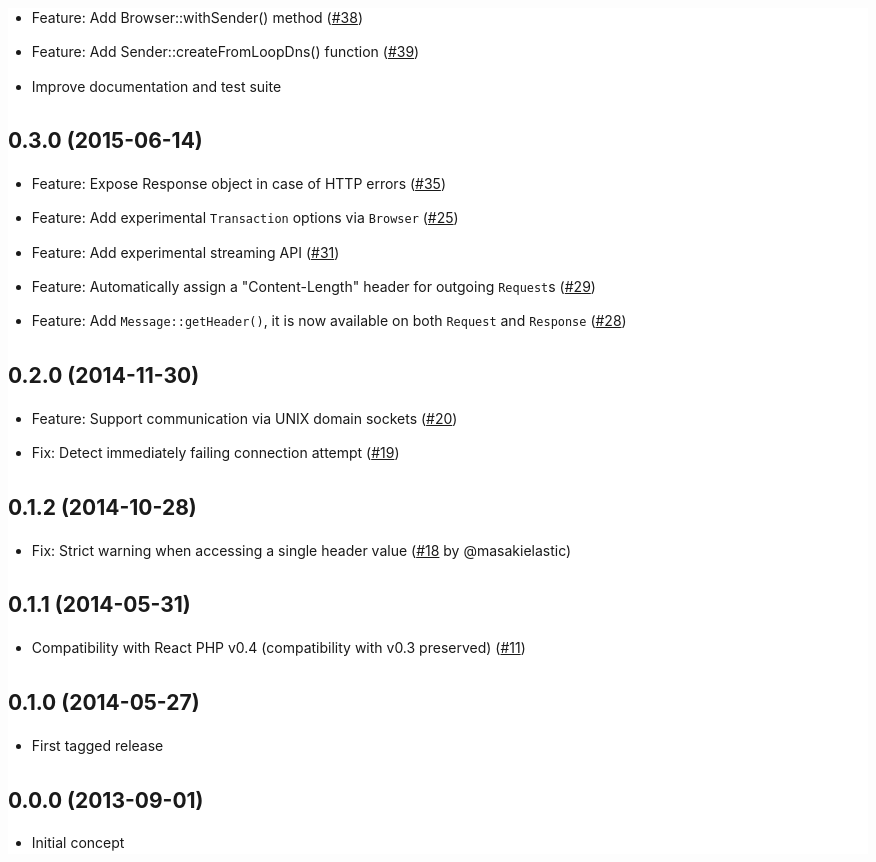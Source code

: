 * Feature: Add Browser::withSender() method
  ([#38](https://github.com/clue/php-buzz-react/pull/38))

* Feature: Add Sender::createFromLoopDns() function
  ([#39](https://github.com/clue/php-buzz-react/pull/39))

* Improve documentation and test suite

## 0.3.0 (2015-06-14)

* Feature: Expose Response object in case of HTTP errors
  ([#35](https://github.com/clue/php-buzz-react/pull/35))

* Feature: Add experimental `Transaction` options via `Browser`
  ([#25](https://github.com/clue/php-buzz-react/pull/25))

* Feature: Add experimental streaming API
  ([#31](https://github.com/clue/php-buzz-react/pull/31))

* Feature: Automatically assign a "Content-Length" header for outgoing `Request`s
  ([#29](https://github.com/clue/php-buzz-react/pull/29))

* Feature: Add `Message::getHeader()`, it is now available on both `Request` and `Response`
  ([#28](https://github.com/clue/php-buzz-react/pull/28))

## 0.2.0 (2014-11-30)

* Feature: Support communication via UNIX domain sockets
  ([#20](https://github.com/clue/php-buzz-react/pull/20))

* Fix: Detect immediately failing connection attempt 
  ([#19](https://github.com/clue/php-buzz-react/issues/19))

## 0.1.2 (2014-10-28)

* Fix: Strict warning when accessing a single header value
  ([#18](https://github.com/clue/php-buzz-react/pull/18) by @masakielastic)

## 0.1.1 (2014-05-31)

* Compatibility with React PHP v0.4 (compatibility with v0.3 preserved)
  ([#11](https://github.com/clue/reactphp-buzz/pull/11))

## 0.1.0 (2014-05-27)

* First tagged release

## 0.0.0 (2013-09-01)

* Initial concept
